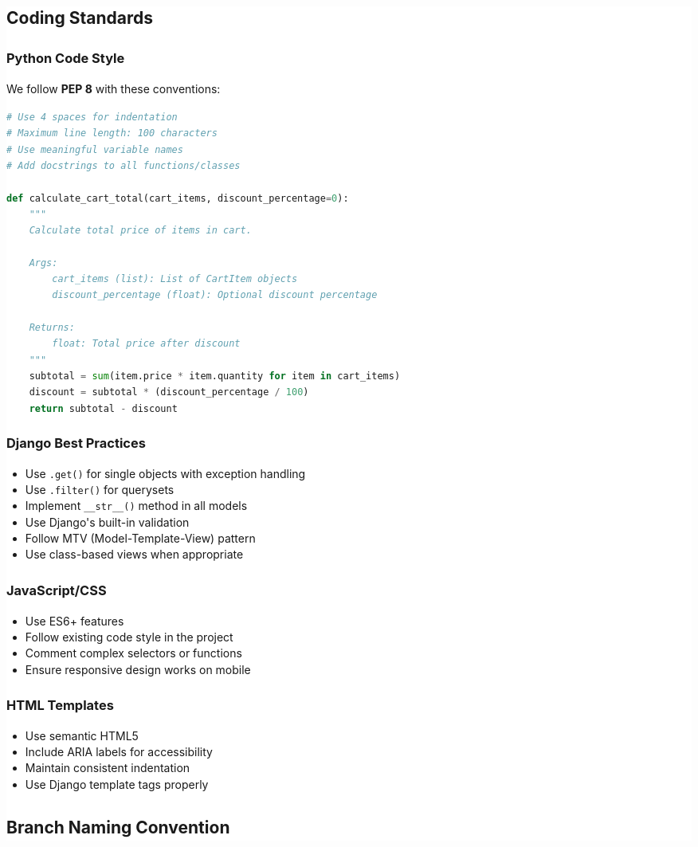 ## Coding Standards

### Python Code Style

We follow **PEP 8** with these conventions:

```python
# Use 4 spaces for indentation
# Maximum line length: 100 characters
# Use meaningful variable names
# Add docstrings to all functions/classes

def calculate_cart_total(cart_items, discount_percentage=0):
    """
    Calculate total price of items in cart.
    
    Args:
        cart_items (list): List of CartItem objects
        discount_percentage (float): Optional discount percentage
        
    Returns:
        float: Total price after discount
    """
    subtotal = sum(item.price * item.quantity for item in cart_items)
    discount = subtotal * (discount_percentage / 100)
    return subtotal - discount
```

### Django Best Practices

- Use `.get()` for single objects with exception handling
- Use `.filter()` for querysets
- Implement `__str__()` method in all models
- Use Django's built-in validation
- Follow MTV (Model-Template-View) pattern
- Use class-based views when appropriate

### JavaScript/CSS

- Use ES6+ features
- Follow existing code style in the project
- Comment complex selectors or functions
- Ensure responsive design works on mobile

### HTML Templates

- Use semantic HTML5
- Include ARIA labels for accessibility
- Maintain consistent indentation
- Use Django template tags properly

## Branch Naming Convention
